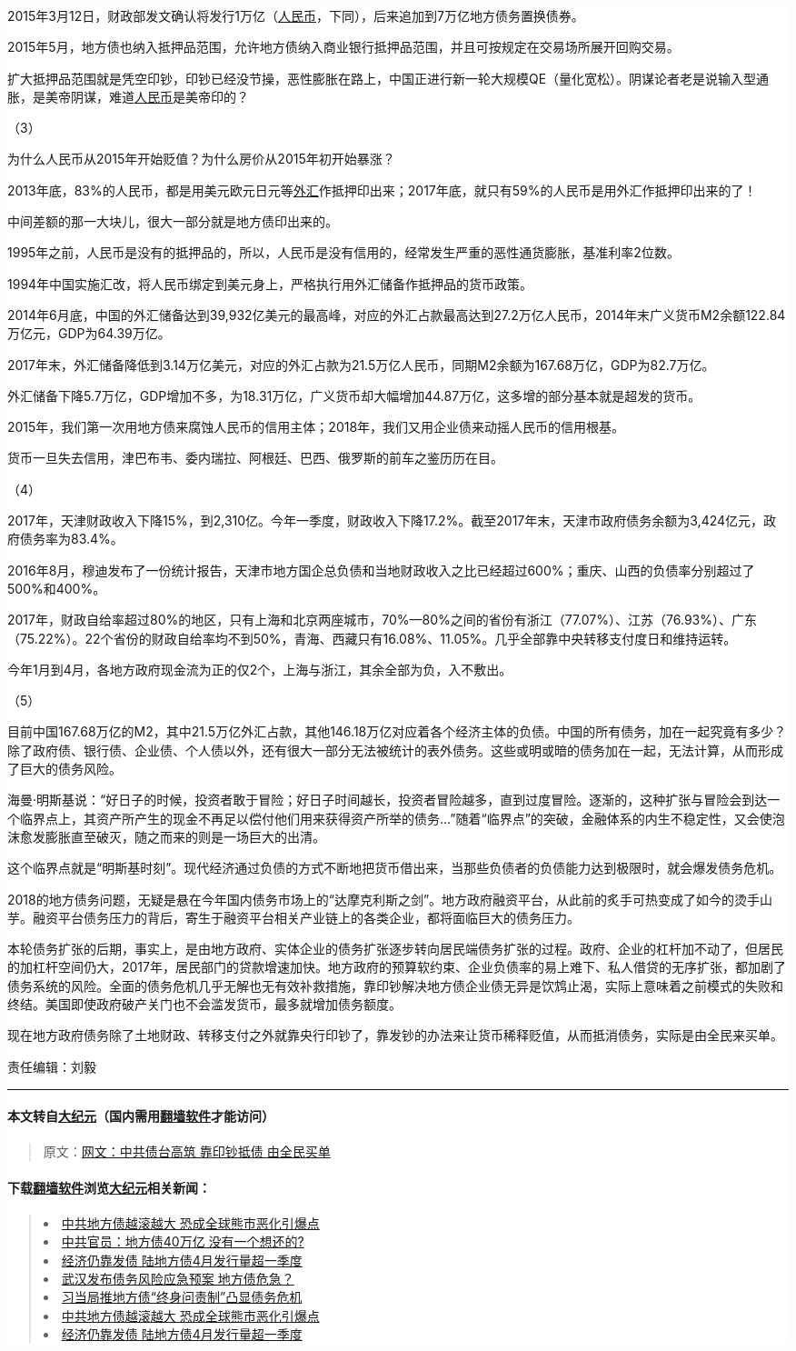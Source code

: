 <p>2015年3月12日，财政部发文确认将发行1万亿（<a href="https://github.com/woywz155/djy/blob/master/gb/tag/%E4%BA%BA%E6%B0%91%E5%B8%81.md">人民币</a>，下同），后来追加到7万亿地方债务置换债券。</p>
<p>2015年5月，地方债也纳入抵押品范围，允许地方债纳入商业银行抵押品范围，并且可按规定在交易场所展开回购交易。</p>
<p>扩大抵押品范围就是凭空印钞，印钞已经没节操，恶性膨胀在路上，中国正进行新一轮大规模QE（量化宽松）。阴谋论者老是说输入型通胀，是美帝阴谋，难道<a href="https://github.com/woywz155/djy/blob/master/gb/tag/%E4%BA%BA%E6%B0%91%E5%B8%81.md">人民币</a>是美帝印的？</p>
<p>（3）</p>
<p>为什么人民币从2015年开始贬值？为什么房价从2015年初开始暴涨？</p>
<p>2013年底，83%的人民币，都是用美元欧元日元等<a href="https://github.com/woywz155/djy/blob/master/gb/tag/%E5%A4%96%E6%B1%87.md">外汇</a>作抵押印出来；2017年底，就只有59%的人民币是用外汇作抵押印出来的了！</p>
<p>中间差额的那一大块儿，很大一部分就是地方债印出来的。</p>
<p>1995年之前，人民币是没有的抵押品的，所以，人民币是没有信用的，经常发生严重的恶性通货膨胀，基准利率2位数。</p>
<p>1994年中国实施汇改，将人民币绑定到美元身上，严格执行用外汇储备作抵押品的货币政策。</p>
<p>2014年6月底，中国的外汇储备达到39,932亿美元的最高峰，对应的外汇占款最高达到27.2万亿人民币，2014年末广义货币M2余额122.84万亿元，GDP为64.39万亿。</p>
<p>2017年末，外汇储备降低到3.14万亿美元，对应的外汇占款为21.5万亿人民币，同期M2余额为167.68万亿，GDP为82.7万亿。</p>
<p>外汇储备下降5.7万亿，GDP增加不多，为18.31万亿，广义货币却大幅增加44.87万亿，这多增的部分基本就是超发的货币。</p>
<p>2015年，我们第一次用地方债来腐蚀人民币的信用主体；2018年，我们又用企业债来动摇人民币的信用根基。</p>
<p>货币一旦失去信用，津巴布韦、委内瑞拉、阿根廷、巴西、俄罗斯的前车之鉴历历在目。</p>
<p>（4）</p>
<p>2017年，天津财政收入下降15%，到2,310亿。今年一季度，财政收入下降17.2%。截至2017年末，天津市政府债务余额为3,424亿元，政府债务率为83.4%。</p>
<p>2016年8月，穆迪发布了一份统计报告，天津市地方国企总负债和当地财政收入之比已经超过600%；重庆、山西的负债率分别超过了500%和400%。</p>
<p>2017年，财政自给率超过80%的地区，只有上海和北京两座城市，70%—80%之间的省份有浙江（77.07%）、江苏（76.93%）、广东（75.22%）。22个省份的财政自给率均不到50%，青海、西藏只有16.08%、11.05%。几乎全部靠中央转移支付度日和维持运转。</p>
<p>今年1月到4月，各地方政府现金流为正的仅2个，上海与浙江，其余全部为负，入不敷出。</p>
<p>（5）</p>
<p>目前中国167.68万亿的M2，其中21.5万亿外汇占款，其他146.18万亿对应着各个经济主体的负债。中国的所有债务，加在一起究竟有多少？除了政府债、银行债、企业债、个人债以外，还有很大一部分无法被统计的表外债务。这些或明或暗的债务加在一起，无法计算，从而形成了巨大的债务风险。</p>
<p>海曼·明斯基说：“好日子的时候，投资者敢于冒险；好日子时间越长，投资者冒险越多，直到过度冒险。逐渐的，这种扩张与冒险会到达一个临界点上，其资产所产生的现金不再足以偿付他们用来获得资产所举的债务…”随着“临界点”的突破，金融体系的内生不稳定性，又会使泡沫愈发膨胀直至破灭，随之而来的则是一场巨大的出清。</p>
<p>这个临界点就是“明斯基时刻”。现代经济通过负债的方式不断地把货币借出来，当那些负债者的负债能力达到极限时，就会爆发债务危机。</p>
<p>2018的地方债务问题，无疑是悬在今年国内债务市场上的“达摩克利斯之剑”。地方政府融资平台，从此前的炙手可热变成了如今的烫手山芋。融资平台债务压力的背后，寄生于融资平台相关产业链上的各类企业，都将面临巨大的债务压力。</p>
<p>本轮债务扩张的后期，事实上，是由地方政府、实体企业的债务扩张逐步转向居民端债务扩张的过程。政府、企业的杠杆加不动了，但居民的加杠杆空间仍大，2017年，居民部门的贷款增速加快。地方政府的预算软约束、企业负债率的易上难下、私人借贷的无序扩张，都加剧了债务系统的风险。全面的债务危机几乎无解也无有效补救措施，靠印钞解决地方债企业债无异是饮鸩止渴，实际上意味着之前模式的失败和终结。美国即使政府破产关门也不会滥发货币，最多就增加债务额度。</p>
<p>现在地方政府债务除了土地财政、转移支付之外就靠央行印钞了，靠发钞的办法来让货币稀释贬值，从而抵消债务，实际是由全民来买单。</p>
<p>责任编辑：刘毅</p>
<hr>

#### 本文转自<a href="http://www.epochtimes.com">大纪元</a>（国内需用<a href="https://git.io/JesJV">翻墙软件</a>才能访问）
> 原文：<a href="http://www.epochtimes.com/gb/18/6/5/n10456406.htm">网文：中共债台高筑 靠印钞抵债 由全民买单</a>
#### 下载<a href="https://git.io/JesJV">翻墙软件</a>浏览<a href="http://www.epochtimes.com">大纪元</a>相关新闻：
> <li><a href="http://www.epochtimes.com/gb/18/5/31/n10445481.htm">中共地方债越滚越大 恐成全球熊市恶化引爆点</a></li>
> <li><a href="http://www.epochtimes.com/gb/18/5/19/n10409941.htm">中共官员：地方债40万亿 没有一个想还的?</a></li>
> <li><a href="http://www.epochtimes.com/gb/18/5/3/n10360268.htm">经济仍靠发债 陆地方债4月发行量超一季度</a></li>
> <li><a href="http://www.epochtimes.com/gb/17/8/10/n9517423.htm">武汉发布债务风险应急预案 地方债危急？</a></li>
> <li><a href="http://www.epochtimes.com/gb/17/7/16/n9408285.htm">习当局推地方债“终身问责制”凸显债务危机</a></li>
> <li><a href="https://github.com/woywz155/djy/blob/master/gb/18/5/31/n10445481.md">中共地方债越滚越大 恐成全球熊市恶化引爆点</a></li>
> <li><a href="https://github.com/woywz155/djy/blob/master/gb/18/5/3/n10360268.md">经济仍靠发债 陆地方债4月发行量超一季度</a></li>
